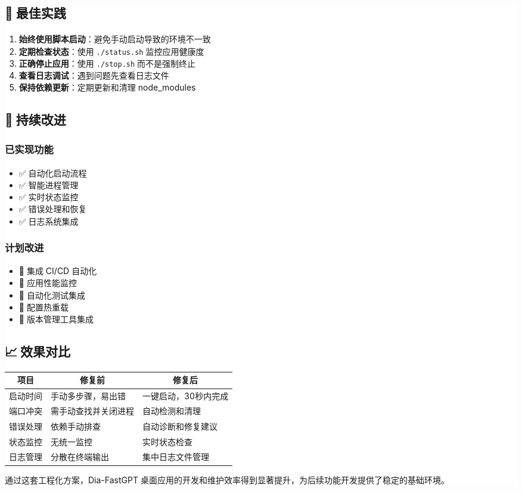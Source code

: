 ## 🎯 最佳实践

1. **始终使用脚本启动**：避免手动启动导致的环境不一致
2. **定期检查状态**：使用 `./status.sh` 监控应用健康度
3. **正确停止应用**：使用 `./stop.sh` 而不是强制终止
4. **查看日志调试**：遇到问题先查看日志文件
5. **保持依赖更新**：定期更新和清理 node_modules

## 🔄 持续改进

### 已实现功能
- ✅ 自动化启动流程
- ✅ 智能进程管理
- ✅ 实时状态监控
- ✅ 错误处理和恢复
- ✅ 日志系统集成

### 计划改进
- 🔄 集成 CI/CD 自动化
- 🔄 应用性能监控
- 🔄 自动化测试集成
- 🔄 配置热重载
- 🔄 版本管理工具集成

## 📈 效果对比

| 项目 | 修复前 | 修复后 |
|-----|-------|-------|
| 启动时间 | 手动多步骤，易出错 | 一键启动，30秒内完成 |
| 端口冲突 | 需手动查找并关闭进程 | 自动检测和清理 |
| 错误处理 | 依赖手动排查 | 自动诊断和修复建议 |
| 状态监控 | 无统一监控 | 实时状态检查 |
| 日志管理 | 分散在终端输出 | 集中日志文件管理 |

通过这套工程化方案，Dia-FastGPT 桌面应用的开发和维护效率得到显著提升，为后续功能开发提供了稳定的基础环境。 